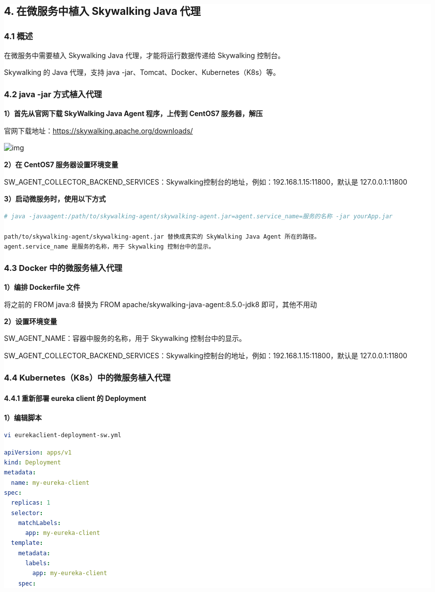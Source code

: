  

##  4. 在微服务中植入 Skywalking Java 代理

### 4.1 概述

在微服务中需要植入 Skywalking Java 代理，才能将运行数据传递给 Skywalking 控制台。

Skywalking 的 Java 代理，支持 java -jar、Tomcat、Docker、Kubernetes（K8s）等。

### 4.2 java -jar 方式植入代理

**1）首先从官网下载 SkyWalking Java Agent 程序，上传到 CentOS7 服务器，解压**

官网下载地址：https://skywalking.apache.org/downloads/

![img](https://gitee.com/er-huomeng/img/raw/master/2513105-20211204194728316-144240078.png)

 

 **2）在 CentOS7 服务器设置环境变量**

SW_AGENT_COLLECTOR_BACKEND_SERVICES：Skywalking控制台的地址，例如：192.168.1.15:11800，默认是 127.0.0.1:11800

**3）启动微服务时，使用以下方式**

```bash
# java -javaagent:/path/to/skywalking-agent/skywalking-agent.jar=agent.service_name=服务的名称 -jar yourApp.jar

path/to/skywalking-agent/skywalking-agent.jar 替换成真实的 SkyWalking Java Agent 所在的路径。
agent.service_name 是服务的名称，用于 Skywalking 控制台中的显示。
```

### 4.3 Docker 中的微服务植入代理

**1）编排 Dockerfile 文件**

将之前的 FROM java:8 替换为 FROM apache/skywalking-java-agent:8.5.0-jdk8 即可，其他不用动

**2）设置环境变量**

SW_AGENT_NAME：容器中服务的名称，用于 Skywalking 控制台中的显示。

SW_AGENT_COLLECTOR_BACKEND_SERVICES：Skywalking控制台的地址，例如：192.168.1.15:11800，默认是 127.0.0.1:11800

### 4.4 Kubernetes（K8s）中的微服务植入代理

#### 4.4.1 重新部署 eureka client 的 Deployment

**1）编辑脚本**

```bash
vi eurekaclient-deployment-sw.yml
```

```yaml
apiVersion: apps/v1
kind: Deployment
metadata:
  name: my-eureka-client
spec:
  replicas: 1
  selector:
    matchLabels:
      app: my-eureka-client
  template:
    metadata:
      labels:
        app: my-eureka-client
    spec:
```